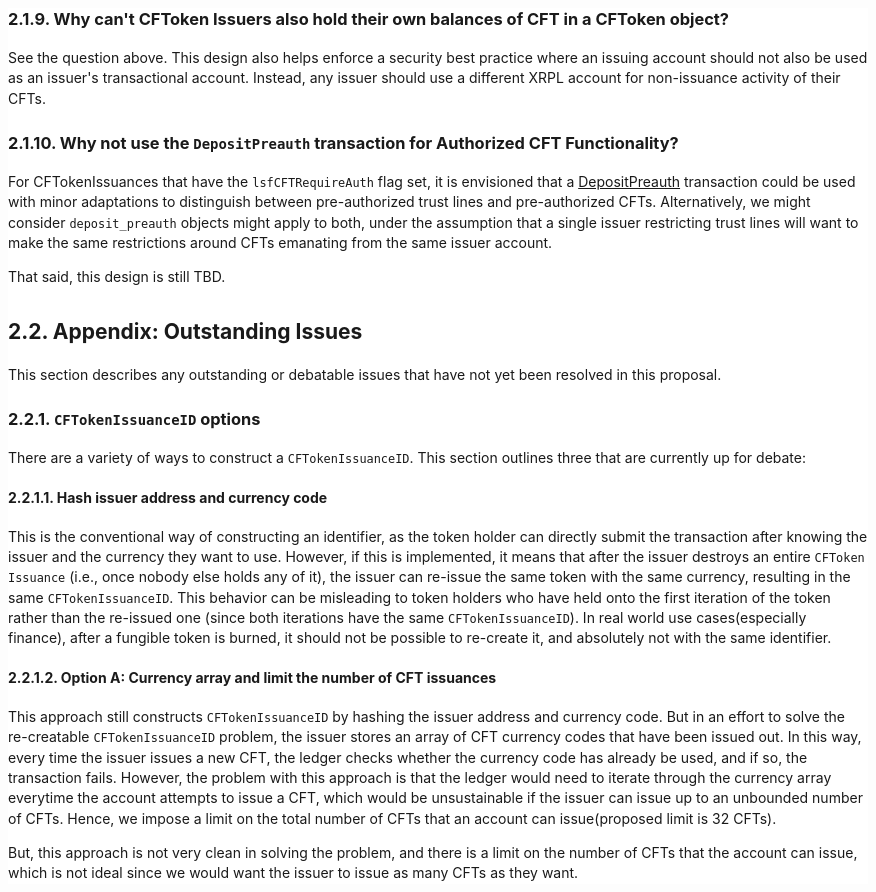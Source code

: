 ### 2.1.9. Why can't CFToken Issuers also hold their own balances of CFT in a CFToken object?

See the question above. This design also helps enforce a security best practice where an issuing account should not also be used as an issuer's transactional account. Instead, any issuer should use a different XRPL account for non-issuance activity of their CFTs.

### 2.1.10. Why not use the `DepositPreauth` transaction for Authorized CFT Functionality?

For CFTokenIssuances that have the `lsfCFTRequireAuth` flag set, it is envisioned that a [DepositPreauth](https://xrpl.org/depositpreauth.html) transaction could be used with minor adaptations to distinguish between pre-authorized trust lines and pre-authorized CFTs. Alternatively, we might consider `deposit_preauth` objects might apply to both, under the assumption that a single issuer restricting trust lines will want to make the same restrictions around CFTs emanating from the same issuer account.

That said, this design is still TBD.

## 2.2. Appendix: Outstanding Issues

This section describes any outstanding or debatable issues that have not yet been resolved in this proposal.

### 2.2.1. `CFTokenIssuanceID` options

There are a variety of ways to construct a `CFTokenIssuanceID`. This section outlines three that are currently up for debate:

#### 2.2.1.1. Hash issuer address and currency code

This is the conventional way of constructing an identifier, as the token holder can directly submit the transaction after knowing the issuer and the currency they want to use. However, if this is implemented, it means that after the issuer destroys an entire `CFTokenIssuance` (i.e., once nobody else holds any of it), the issuer can re-issue the same token with the same currency, resulting in the same `CFTokenIssuanceID`. This behavior can be misleading to token holders who have held onto the first iteration of the token rather than the re-issued one (since both iterations have the same `CFTokenIssuanceID`). In real world use cases(especially finance), after a fungible token is burned, it should not be possible to re-create it, and absolutely not with the same identifier.

#### 2.2.1.2. Option A: Currency array and limit the number of CFT issuances

This approach still constructs `CFTokenIssuanceID` by hashing the issuer address and currency code. But in an effort to solve the re-creatable `CFTokenIssuanceID` problem, the issuer stores an array of CFT currency codes that have been issued out. In this way, every time the issuer issues a new CFT, the ledger checks whether the currency code has already be used, and if so, the transaction fails. However, the problem with this approach is that the ledger would need to iterate through the currency array everytime the account attempts to issue a CFT, which would be unsustainable if the issuer can issue up to an unbounded number of CFTs. Hence, we impose a limit on the total number of CFTs that an account can issue(proposed limit is 32 CFTs).

But, this approach is not very clean in solving the problem, and there is a limit on the number of CFTs that the account can issue, which is not ideal since we would want the issuer to issue as many CFTs as they want.
